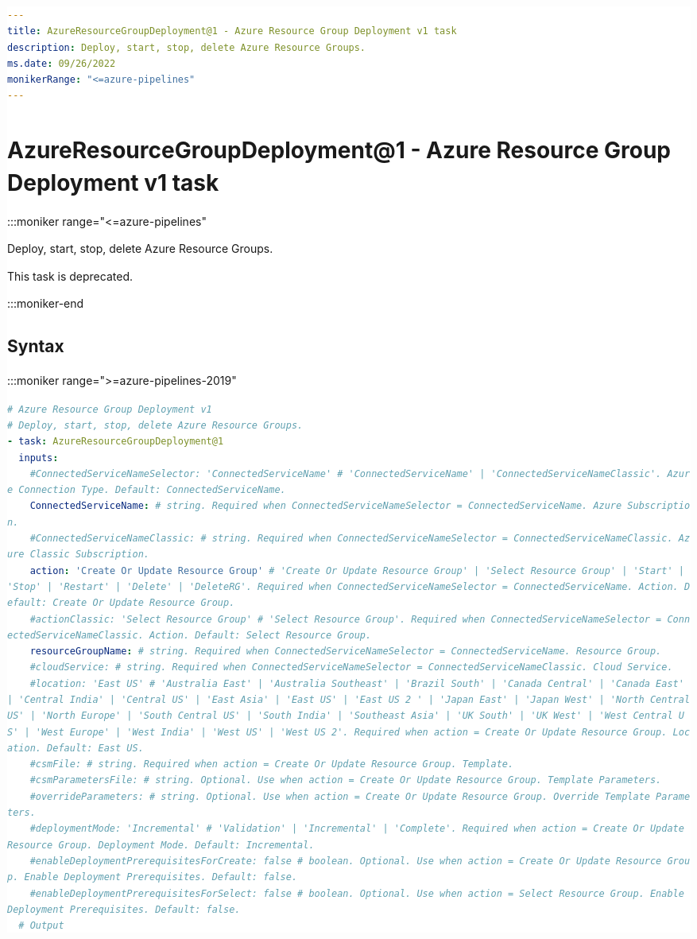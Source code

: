 ```yaml
---
title: AzureResourceGroupDeployment@1 - Azure Resource Group Deployment v1 task
description: Deploy, start, stop, delete Azure Resource Groups.
ms.date: 09/26/2022
monikerRange: "<=azure-pipelines"
---
```


# AzureResourceGroupDeployment@1 - Azure Resource Group Deployment v1 task


:::moniker range="<=azure-pipelines"


Deploy, start, stop, delete Azure Resource Groups.


This task is deprecated.

:::moniker-end



## Syntax

:::moniker range=">=azure-pipelines-2019"

```yaml
# Azure Resource Group Deployment v1
# Deploy, start, stop, delete Azure Resource Groups.
- task: AzureResourceGroupDeployment@1
  inputs:
    #ConnectedServiceNameSelector: 'ConnectedServiceName' # 'ConnectedServiceName' | 'ConnectedServiceNameClassic'. Azure Connection Type. Default: ConnectedServiceName.
    ConnectedServiceName: # string. Required when ConnectedServiceNameSelector = ConnectedServiceName. Azure Subscription. 
    #ConnectedServiceNameClassic: # string. Required when ConnectedServiceNameSelector = ConnectedServiceNameClassic. Azure Classic Subscription. 
    action: 'Create Or Update Resource Group' # 'Create Or Update Resource Group' | 'Select Resource Group' | 'Start' | 'Stop' | 'Restart' | 'Delete' | 'DeleteRG'. Required when ConnectedServiceNameSelector = ConnectedServiceName. Action. Default: Create Or Update Resource Group.
    #actionClassic: 'Select Resource Group' # 'Select Resource Group'. Required when ConnectedServiceNameSelector = ConnectedServiceNameClassic. Action. Default: Select Resource Group.
    resourceGroupName: # string. Required when ConnectedServiceNameSelector = ConnectedServiceName. Resource Group. 
    #cloudService: # string. Required when ConnectedServiceNameSelector = ConnectedServiceNameClassic. Cloud Service. 
    #location: 'East US' # 'Australia East' | 'Australia Southeast' | 'Brazil South' | 'Canada Central' | 'Canada East' | 'Central India' | 'Central US' | 'East Asia' | 'East US' | 'East US 2 ' | 'Japan East' | 'Japan West' | 'North Central US' | 'North Europe' | 'South Central US' | 'South India' | 'Southeast Asia' | 'UK South' | 'UK West' | 'West Central US' | 'West Europe' | 'West India' | 'West US' | 'West US 2'. Required when action = Create Or Update Resource Group. Location. Default: East US.
    #csmFile: # string. Required when action = Create Or Update Resource Group. Template. 
    #csmParametersFile: # string. Optional. Use when action = Create Or Update Resource Group. Template Parameters. 
    #overrideParameters: # string. Optional. Use when action = Create Or Update Resource Group. Override Template Parameters. 
    #deploymentMode: 'Incremental' # 'Validation' | 'Incremental' | 'Complete'. Required when action = Create Or Update Resource Group. Deployment Mode. Default: Incremental.
    #enableDeploymentPrerequisitesForCreate: false # boolean. Optional. Use when action = Create Or Update Resource Group. Enable Deployment Prerequisites. Default: false.
    #enableDeploymentPrerequisitesForSelect: false # boolean. Optional. Use when action = Select Resource Group. Enable Deployment Prerequisites. Default: false.
  # Output
```